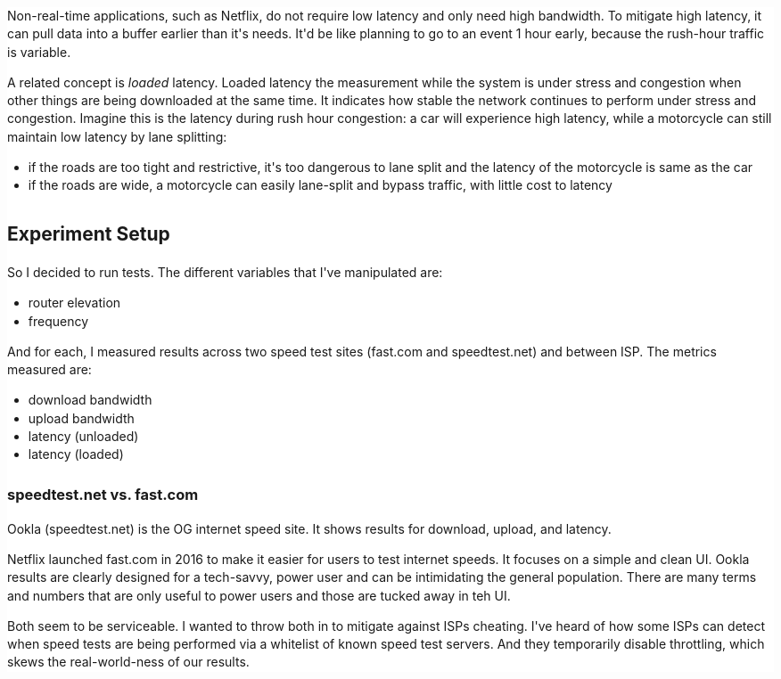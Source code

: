 Non-real-time applications, such as Netflix, do not require low latency and only need high bandwidth.
To mitigate high latency, it can pull data into a buffer earlier than it's needs.
It'd be like planning to go to an event 1 hour early, because the rush-hour traffic is variable.

A related concept is *loaded* latency.
Loaded latency the measurement while the system is under stress and congestion when other things are being downloaded at
the same time.
It indicates how stable the network continues to perform under stress and congestion.
Imagine this is the latency during rush hour congestion:
a car will experience high latency, while a motorcycle can still maintain low latency by lane splitting:

- if the roads are too tight and restrictive, it's too dangerous to lane split and the latency of the motorcycle is same
as the car
- if the roads are wide, a motorcycle can easily lane-split and bypass traffic, with little cost to latency

## Experiment Setup

So I decided to run tests.
The different variables that I've manipulated are:

- router elevation
- frequency

And for each, I measured results across two speed test sites (fast.com and speedtest.net) and between ISP.
The metrics measured are:

- download bandwidth
- upload bandwidth
- latency (unloaded)
- latency (loaded)

### speedtest.net vs. fast.com

Ookla (speedtest.net) is the OG internet speed site.
It shows results for download, upload, and latency.

Netflix launched fast.com in 2016 to make it easier for users to test internet speeds.
It focuses on a simple and clean UI.
Ookla results are clearly designed for a tech-savvy, power user and can be intimidating the general population.
There are many terms and numbers that are only useful to power users and those are tucked away in teh UI.

Both seem to be serviceable.
I wanted to throw both in to mitigate against ISPs cheating.
I've heard of how some ISPs can detect when speed tests are being performed via a whitelist of known speed test servers.
And they temporarily disable throttling, which skews the real-world-ness of our results.
